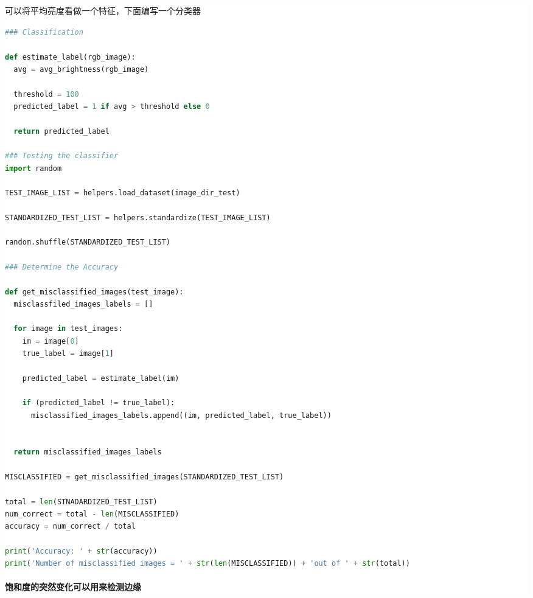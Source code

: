可以将平均亮度看做一个特征，下面编写一个分类器

``` py
### Classification

def estimate_label(rgb_image):
  avg = avg_brightness(rgb_image)

  threshold = 100
  predicted_label = 1 if avg > threshold else 0

  return predicted_label

### Testing the classifier
import random 

TEST_IMAGE_LIST = helpers.load_dataset(image_dir_test)

STANDARDIZED_TEST_LIST = helpers.standardize(TEST_IMAGE_LIST)

random.shuffle(STANDARDIZED_TEST_LIST)

### Determine the Accuracy

def get_misclassified_images(test_image):
  misclassfiled_images_labels = []
  
  for image in test_images:
    im = image[0]
    true_label = image[1]

    predicted_label = estimate_label(im)

    if (predicted_label != true_label):
      misclassified_images_labels.append((im, predicted_label, true_label))

  
  return misclassified_images_labels

MISCLASSIFIED = get_misclassified_images(STANDARDIZED_TEST_LIST)

total = len(STNADARDIZED_TEST_LIST)
num_correct = total - len(MISCLASSIFIED)
accuracy = num_correct / total

print('Accuracy: ' + str(accuracy))
print('Number of misclassified images = ' + str(len(MISCLASSIFIED)) + 'out of ' + str(total))
```


#### 饱和度的突然变化可以用来检测边缘

